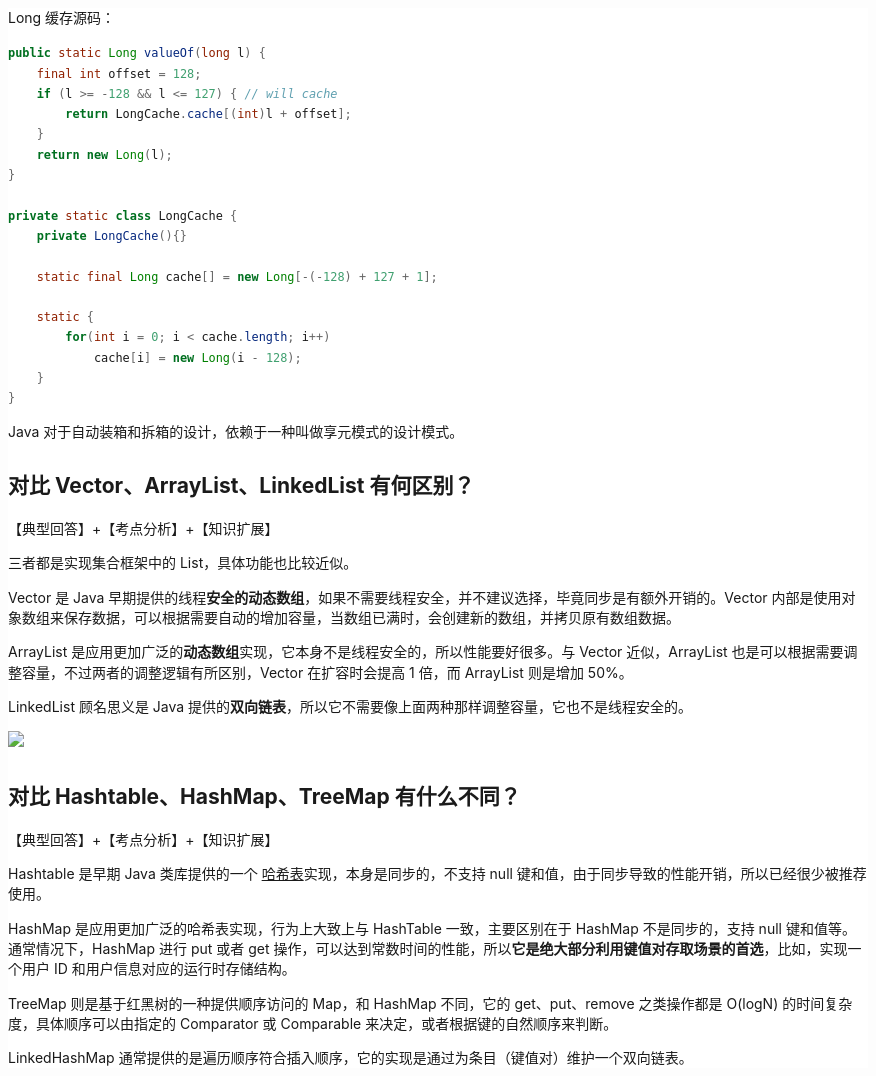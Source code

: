 Long 缓存源码：

```java
public static Long valueOf(long l) {
    final int offset = 128;
    if (l >= -128 && l <= 127) { // will cache
        return LongCache.cache[(int)l + offset];
    }
    return new Long(l);
}

private static class LongCache {
    private LongCache(){}

    static final Long cache[] = new Long[-(-128) + 127 + 1];

    static {
        for(int i = 0; i < cache.length; i++)
            cache[i] = new Long(i - 128);
    }
}
```

Java 对于自动装箱和拆箱的设计，依赖于一种叫做享元模式的设计模式。

## 对比 Vector、ArrayList、LinkedList 有何区别？

【典型回答】+【考点分析】+【知识扩展】

三者都是实现集合框架中的 List，具体功能也比较近似。

Vector 是 Java 早期提供的线程**安全的动态数组**，如果不需要线程安全，并不建议选择，毕竟同步是有额外开销的。Vector 内部是使用对象数组来保存数据，可以根据需要自动的增加容量，当数组已满时，会创建新的数组，并拷贝原有数组数据。

ArrayList 是应用更加广泛的**动态数组**实现，它本身不是线程安全的，所以性能要好很多。与 Vector 近似，ArrayList 也是可以根据需要调整容量，不过两者的调整逻辑有所区别，Vector 在扩容时会提高 1 倍，而 ArrayList 则是增加 50%。

LinkedList 顾名思义是 Java 提供的**双向链表**，所以它不需要像上面两种那样调整容量，它也不是线程安全的。

![](https://learn.lianglianglee.com/%e4%b8%93%e6%a0%8f/Java%20%e6%a0%b8%e5%bf%83%e6%8a%80%e6%9c%af%e9%9d%a2%e8%af%95%e7%b2%be%e8%ae%b2/assets/675536edf1563b11ab7ead0def1215c7-20221026235156-ruadx2l.png)

## 对比 Hashtable、HashMap、TreeMap 有什么不同？

【典型回答】+【考点分析】+【知识扩展】

Hashtable 是早期 Java 类库提供的一个 [哈希表](https://zh.wikipedia.org/wiki/哈希表)实现，本身是同步的，不支持 null 键和值，由于同步导致的性能开销，所以已经很少被推荐使用。

HashMap 是应用更加广泛的哈希表实现，行为上大致上与 HashTable 一致，主要区别在于 HashMap 不是同步的，支持 null 键和值等。通常情况下，HashMap 进行 put 或者 get 操作，可以达到常数时间的性能，所以**它是绝大部分利用键值对存取场景的首选**，比如，实现一个用户 ID 和用户信息对应的运行时存储结构。

TreeMap 则是基于红黑树的一种提供顺序访问的 Map，和 HashMap 不同，它的 get、put、remove 之类操作都是 O(logN) 的时间复杂度，具体顺序可以由指定的 Comparator 或 Comparable 来决定，或者根据键的自然顺序来判断。

LinkedHashMap 通常提供的是遍历顺序符合插入顺序，它的实现是通过为条目（键值对）维护一个双向链表。
